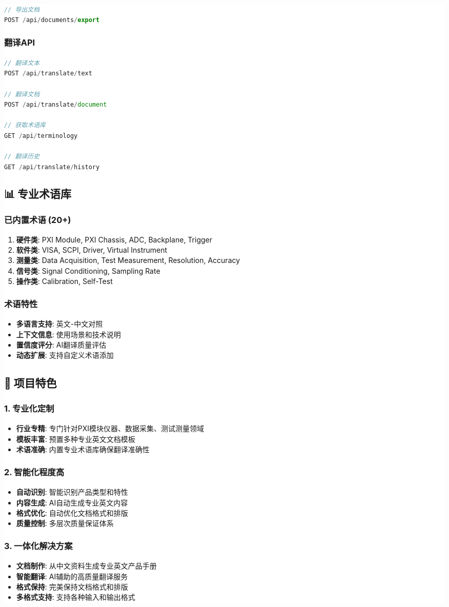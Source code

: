 ```javascript
// 导出文档
POST /api/documents/export
```

### 翻译API
```javascript
// 翻译文本
POST /api/translate/text

// 翻译文档
POST /api/translate/document

// 获取术语库
GET /api/terminology

// 翻译历史
GET /api/translate/history
```

## 📊 专业术语库

### 已内置术语 (20+)
1. **硬件类**: PXI Module, PXI Chassis, ADC, Backplane, Trigger
2. **软件类**: VISA, SCPI, Driver, Virtual Instrument  
3. **测量类**: Data Acquisition, Test Measurement, Resolution, Accuracy
4. **信号类**: Signal Conditioning, Sampling Rate
5. **操作类**: Calibration, Self-Test

### 术语特性
- **多语言支持**: 英文-中文对照
- **上下文信息**: 使用场景和技术说明
- **置信度评分**: AI翻译质量评估
- **动态扩展**: 支持自定义术语添加

## 🌟 项目特色

### 1. 专业化定制
- **行业专精**: 专门针对PXI模块仪器、数据采集、测试测量领域
- **模板丰富**: 预置多种专业英文文档模板
- **术语准确**: 内置专业术语库确保翻译准确性

### 2. 智能化程度高
- **自动识别**: 智能识别产品类型和特性
- **内容生成**: AI自动生成专业英文内容
- **格式优化**: 自动优化文档格式和排版
- **质量控制**: 多层次质量保证体系

### 3. 一体化解决方案
- **文档制作**: 从中文资料生成专业英文产品手册
- **智能翻译**: AI辅助的高质量翻译服务
- **格式保持**: 完美保持文档格式和排版
- **多格式支持**: 支持各种输入和输出格式
